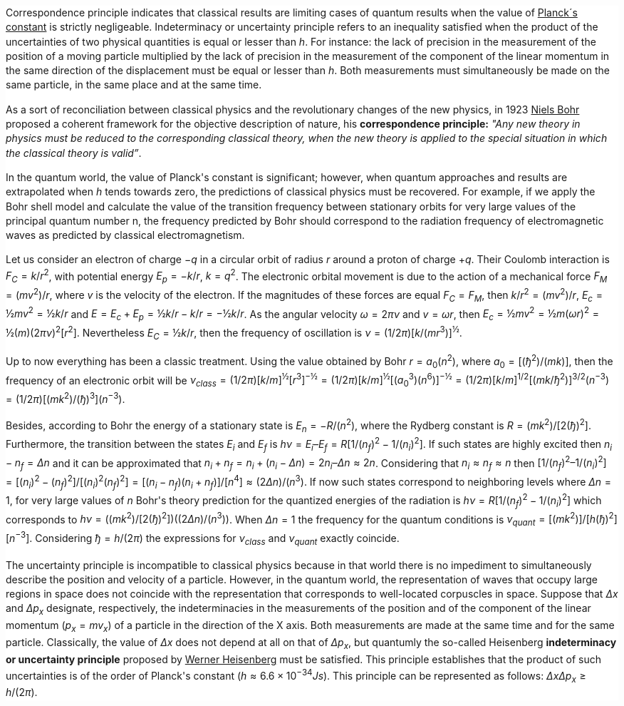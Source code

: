 Correspondence principle indicates that classical results are limiting cases of quantum results when the value of [Planck´s constant](https://en.wikipedia.org/wiki/Planck_constant) is strictly negligeable. Indeterminacy or uncertainty principle refers to an inequality satisfied when the product of the uncertainties of two physical quantities is equal or lesser than *h*. For instance: the lack of precision in the measurement of the position of a moving particle multiplied by the lack of precision in the measurement of the component of the linear momentum in the same direction of the displacement must be equal or lesser than *h*. Both measurements must simultaneously be made on the same particle, in the same place and at the same time.
	
As a sort of reconciliation between classical physics and the revolutionary changes of the new physics, in 1923 [Niels Bohr](https://en.wikipedia.org/wiki/Niels_Bohr) proposed a coherent framework for the objective description of nature, his **correspondence principle:** *"Any new theory in physics must be reduced to the corresponding classical theory, when the new theory is applied to the special situation in which the classical theory is valid”*.

In the quantum world, the value of Planck's constant is significant; however, when quantum approaches and results are extrapolated when *h* tends towards zero, the predictions of classical physics must be recovered. For example, if we apply the Bohr shell model and calculate the value of the transition frequency between stationary orbits for very large values of the principal quantum number n, the frequency predicted by Bohr should correspond to the radiation frequency of electromagnetic waves as predicted by classical electromagnetism.

Let us consider an electron of charge $-q$ in a circular orbit of radius $r$ around a proton of charge $+q$. Their Coulomb interaction is $F_C = k/r^2$, with potential energy $E_p = -k/r$, $k = q^2$. The electronic orbital movement is due to the action of a mechanical force $F_M = (mv^2)/r$, where $v$ is the velocity of the electron. If the magnitudes of these forces are equal $F_C = F_M$, then $k/r^2 = (mv^2)/r$,  $E_c = ½mv^2 = ½k/r$ and $E = E_c + E_p = ½k/r -k/r = -½k/r$. As the angular velocity $ω = 2πν$ and $v = ωr$, then $E_c = ½mv^2 = ½m(ωr)^2 = ½(m)(2 π ν)^2[r^2]$. Nevertheless $E_C = ½k/r$, then the frequency of oscillation is $ν = (1/2π)[k/(mr^3)]^{½}$.

Up to now everything has been a classic treatment. Using the value obtained by Bohr $r = a_0(n^2)$, where $a_0 = [(ђ^2)/(mk)]$, then the frequency of an electronic orbit will be $ν_{class} = (1/2π)[k/m]^{½}[r^3]^{-½} = (1/2π)[k/m]^{½}[(a_0^3)(n^6)]^{-½} = (1/2π)[k/m]^{1/2} [(mk / ђ^2)]^{3/2} (n^{-3}) = (1/2π)[(mk^2)/(ђ)^3](n^{-3})$.	

Besides, according to Bohr the energy of a stationary state is $E_n = -R/(n^2)$, where the Rydberg constant is $R = (mk^2)/[2(ђ)^2]$. Furthermore, the transition between the states $E_i$ and $E_f$ is $hν = E_i – E_f = R[1/(n_f)^2 - 1/(n_i)^2]$. If such states are highly excited then $n_i - n_f = Δn$ and it can be approximated that $n_i + n_f = n_i + (n_i - Δn) = 2n_i – Δn ≈ 2n$.  Considering that $n_i ≈ n_f ≈ n$ then $[1/(n_f)^2 – 1/(n_i)^2] = [(n_i)^2 -(n_f)^2]/[(n_i)^2(n_f)^2]  = [(n_i -n_f)(n_i +n_f)]/[n^4]  ≈ (2Δn)/(n^3)$. If now such states correspond to neighboring levels where $Δn = 1$, for very large values of $n$ Bohr's theory prediction for the quantized energies of the radiation is $hν = R[1/(n_f)^2 - 1/(n_i)^2]$ which corresponds to $hν = ((mk^2)/[2(ђ)^2])((2Δn)/(n^3))$. When $Δn = 1$ the frequency for the quantum conditions is $ν_{quant} = [(mk^2)]/[h(ђ)^2][n^{-3}]$. Considering $ђ = h/(2π)$ the expressions for $ν_{class}$ and $ν_{quant}$ exactly coincide.

The uncertainty principle is incompatible to classical physics because in that world there is no impediment to simultaneously describe the position and velocity of a particle. However, in the quantum world, the representation of waves that occupy large regions in space does not coincide with the representation that corresponds to well-located corpuscles in space. Suppose that $Δx$ and $Δp_x$ designate, respectively, the indeterminacies in the measurements of the position and of the component of the linear momentum ($p_x = mv_x$) of a particle in the direction of the X axis. Both measurements are made at the same time and for the same particle. Classically, the value of $Δx$ does not depend at all on that of $Δp_x$, but quantumly the so-called Heisenberg **indeterminacy or uncertainty principle** proposed by [Werner Heisenberg](https://en.wikipedia.org/wiki/Werner_Heisenberg) must be satisfied. This principle establishes that the product of such uncertainties is of the order of Planck's constant ($h ≈ 6.6 \times 10^{-34} Js$). This principle can be represented as follows: $Δx Δp_x  ≥ h/(2π)$.
